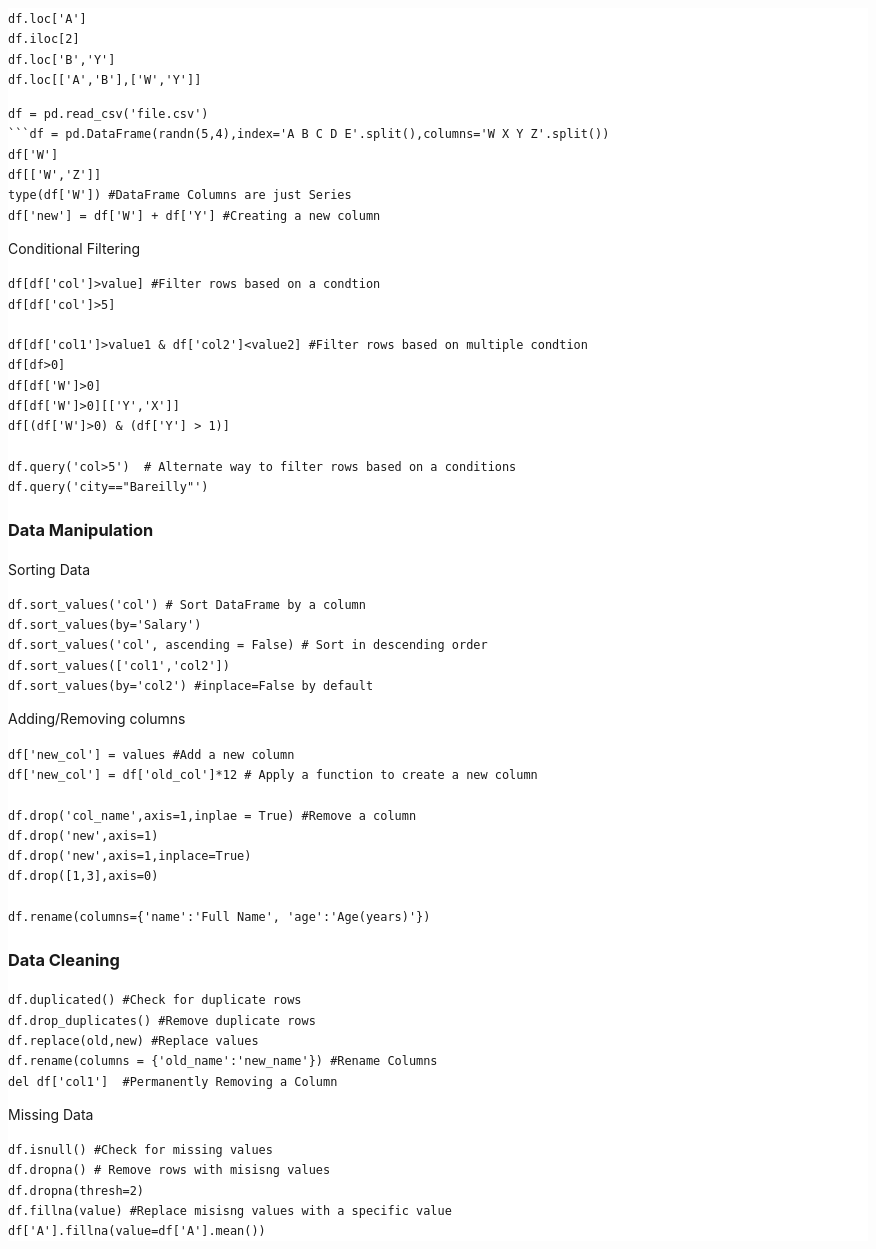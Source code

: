```
df.loc['A']
df.iloc[2]
df.loc['B','Y']
df.loc[['A','B'],['W','Y']]
```
```
df = pd.read_csv('file.csv')
```df = pd.DataFrame(randn(5,4),index='A B C D E'.split(),columns='W X Y Z'.split())
df['W']
df[['W','Z']]
type(df['W']) #DataFrame Columns are just Series
df['new'] = df['W'] + df['Y'] #Creating a new column
```

Conditional Filtering
```
df[df['col']>value] #Filter rows based on a condtion
df[df['col']>5] 

df[df['col1']>value1 & df['col2']<value2] #Filter rows based on multiple condtion
df[df>0]
df[df['W']>0]
df[df['W']>0][['Y','X']]
df[(df['W']>0) & (df['Y'] > 1)]

df.query('col>5')  # Alternate way to filter rows based on a conditions
df.query('city=="Bareilly"')
```
### Data Manipulation
Sorting Data
```
df.sort_values('col') # Sort DataFrame by a column
df.sort_values(by='Salary') 
df.sort_values('col', ascending = False) # Sort in descending order
df.sort_values(['col1','col2'])
df.sort_values(by='col2') #inplace=False by default
```
Adding/Removing columns
```
df['new_col'] = values #Add a new column
df['new_col'] = df['old_col']*12 # Apply a function to create a new column

df.drop('col_name',axis=1,inplae = True) #Remove a column
df.drop('new',axis=1)
df.drop('new',axis=1,inplace=True)
df.drop([1,3],axis=0)

df.rename(columns={'name':'Full Name', 'age':'Age(years)'})
```

### Data Cleaning
```
df.duplicated() #Check for duplicate rows
df.drop_duplicates() #Remove duplicate rows
df.replace(old,new) #Replace values
df.rename(columns = {'old_name':'new_name'}) #Rename Columns
del df['col1']  #Permanently Removing a Column
```
Missing Data
```
df.isnull() #Check for missing values
df.dropna() # Remove rows with misisng values
df.dropna(thresh=2)
df.fillna(value) #Replace misisng values with a specific value
df['A'].fillna(value=df['A'].mean())
```